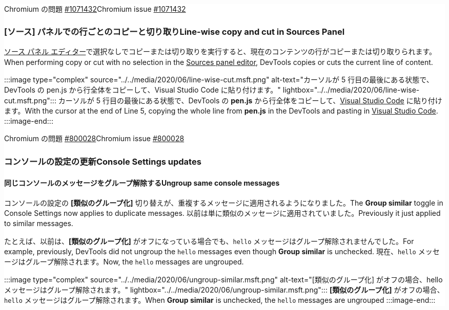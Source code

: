 <span data-ttu-id="5d3f1-223">Chromium の問題 [#1071432][CR1071432]</span><span class="sxs-lookup"><span data-stu-id="5d3f1-223">Chromium issue [#1071432][CR1071432]</span></span>  

### <a name="line-wise-copy-and-cut-in-sources-panel"></a><span data-ttu-id="5d3f1-224">[ソース] パネルでの行ごとのコピーと切り取り</span><span class="sxs-lookup"><span data-stu-id="5d3f1-224">Line-wise copy and cut in Sources Panel</span></span>  

<span data-ttu-id="5d3f1-225">[ソース パネル エディター][DevtoolsSourcesEditCssJavascript]で選択なしでコピーまたは切り取りを実行すると、現在のコンテンツの行がコピーまたは切り取りられます。</span><span class="sxs-lookup"><span data-stu-id="5d3f1-225">When performing copy or cut with no selection in the [Sources panel editor][DevtoolsSourcesEditCssJavascript], DevTools copies or cuts the current line of content.</span></span>  

:::image type="complex" source="../../media/2020/06/line-wise-cut.msft.png" alt-text="カーソルが 5 行目の最後にある状態で、DevTools の pen.js から行全体をコピーして、Visual Studio Code に貼り付けます。" lightbox="../../media/2020/06/line-wise-cut.msft.png":::
   <span data-ttu-id="5d3f1-227">カーソルが 5 行目の最後にある状態で、DevTools の **pen.js** から行全体をコピーして、[Visual Studio Code][VisualStudioCode] に貼り付けます。</span><span class="sxs-lookup"><span data-stu-id="5d3f1-227">With the cursor at the end of Line 5, copying the whole line from **pen.js** in the DevTools and pasting in [Visual Studio Code][VisualStudioCode].</span></span>
:::image-end:::  

<span data-ttu-id="5d3f1-228">Chromium の問題 [#800028][CR800028]</span><span class="sxs-lookup"><span data-stu-id="5d3f1-228">Chromium issue [#800028][CR800028]</span></span>

### <a name="console-settings-updates"></a><span data-ttu-id="5d3f1-229">コンソールの設定の更新</span><span class="sxs-lookup"><span data-stu-id="5d3f1-229">Console Settings updates</span></span>  

#### <a name="ungroup-same-console-messages"></a><span data-ttu-id="5d3f1-230">同じコンソールのメッセージをグループ解除する</span><span class="sxs-lookup"><span data-stu-id="5d3f1-230">Ungroup same console messages</span></span>  

<span data-ttu-id="5d3f1-231">コンソールの設定の **[類似のグループ化]** 切り替えが、重複するメッセージに適用されるようになりました。</span><span class="sxs-lookup"><span data-stu-id="5d3f1-231">The **Group similar** toggle in Console Settings now applies to duplicate messages.</span></span>  <span data-ttu-id="5d3f1-232">以前は単に類似のメッセージに適用されていました。</span><span class="sxs-lookup"><span data-stu-id="5d3f1-232">Previously it just applied to similar messages.</span></span>  

<span data-ttu-id="5d3f1-233">たとえば、以前は、**[類似のグループ化]** がオフになっている場合でも、`hello` メッセージはグループ解除されませんでした。</span><span class="sxs-lookup"><span data-stu-id="5d3f1-233">For example, previously, DevTools did not ungroup the `hello` messages even though **Group similar** is unchecked.</span></span>  <span data-ttu-id="5d3f1-234">現在、`hello` メッセージはグループ解除されます。</span><span class="sxs-lookup"><span data-stu-id="5d3f1-234">Now, the `hello` messages are ungrouped.</span></span>  

:::image type="complex" source="../../media/2020/06/ungroup-similar.msft.png" alt-text="[類似のグループ化] がオフの場合、hello メッセージはグループ解除されます。" lightbox="../../media/2020/06/ungroup-similar.msft.png":::
   <span data-ttu-id="5d3f1-236">**[類似のグループ化]** がオフの場合、`hello` メッセージはグループ解除されます。</span><span class="sxs-lookup"><span data-stu-id="5d3f1-236">When **Group similar** is unchecked, the `hello` messages are ungrouped</span></span>
:::image-end:::  


[DevtoolsMain]: /microsoft-edge/devtools-guide-chromium "Microsoft Edge (Chromium) 開発者ツール | Microsoft Docs"  
[DevtoolsCommandMenu]: /microsoft-edge/devtools-guide-chromium/command-menu "Microsoft Edge DevTools コマンドメニューを使用してコマンドを実行する | Microsoft Docs"
[DevtoolsCustomizeIndexDrawer]: /microsoft-edge/devtools-guide-chromium/customize/index#drawer "ドロワー - Microsoft Edge DevTools のカスタマイズ | Microsoft Docs"
[DevtoolsExperimentalFeaturesTurnOn]: /microsoft-edge/devtools-guide-chromium/experimental-features#turn-on-experimental-features "試験的な機能を有効にする - 試験的な機能 | Microsoft Docs"  
[DevtoolsIssues]: /microsoft-edge/devtools-guide-chromium/issues "Microsoft Edge DevTools の問題を見つけて解決するツール | Microsoft Docs"
[DevtoolsSourcesEditCssJavascript]: /microsoft-edge/devtools-guide-chromium/sources#edit-css-and-javascript "CSS と JavaScript を編集する - [ソース] パネルの概要 | Microsoft Docs"  
[DevtoolsNetworkIndexLogActivity]: /microsoft-edge/devtools-guide-chromium/network/index#log-network-activity "ネットワーク アクティビティをログに記録する - Microsoft Edge DevTools でネットワーク アクティビティを検査する | Microsoft Docs"
[CodepenZoherghadyaliAbdgrpz]: https://codepen.io/zoherghadyali/full/abdGrPZ "CSS-in-JS フレームワークのスタイルの編集 | CodePen"
[CodepenZoherghadyaliZyrjgdJ]: https://codepen.io/zoherghadyali/full/zYrjgdJ "重複メッセージをコンソールに送信する | CodePen"
[CodepenRachelweilYzwBzKM]: https://codepen.io/hxlnt/full/YzwBzKM "CSS グリッドプランナーの例 | CodePen"
[CRIssuesList]: https://bugs.chromium.org/p/chromium/issues/list "Chromium のバグ"  
[CR772558]: https://crbug.com/772558 "DevTools: 最新バージョンの Lighthouse を更新する | Chromium のバグ"  
[CR800028]: https://crbug.com/800028 "Chrome の更新後に、開発者ツール エディターの重複した行のショートカットが機能しない | Chromium のバグ"  
[CR912581]: https://crbug.com/912581 "V8 によってコードがキャッシュされたスクリプトが DevTools/about: tracing に公開される | Chromium のバグ"  
[CR946975]: https://crbug.com/946975 "DevTools のスタイル サイドバーが Constructable Stylesheets で機能しない | Chromium のバグ"  
[CR955497]: https://crbug.com/955497 "PWA のアプリ アイコン ショートカット メニュー | Chromium のバグ"  
[CR974550]: https://crbug.com/974550 "[パフォーマンス] パネルと performanceObserver 間の指標の不一致 | Chromium のバグ"  
[CR1041830]: https://crbug.com/1041830 "ブレークポイントの色を改善する | Chromium のバグ"  
[CR1055875]: https://crbug.com/1055875 "開発者ツールを終了してもう一度開いたとき、コンソールの設定で指定した [選択したコンテキストのみ] の値が保持されない | Chromium のバグ"  
[CR1066579]: https://crbug.com/1066579 "DevTools: [ネットワーク] パネルで要求ごとに ServiceWorkers フェッチ タイムラインを表示する | Chromium のバグ"  
[CR1071432]: https://crbug.com/1071432 "Wasm Basic 開発者のエクスペリエンス | Chromium のバグ"  
[CR1073899]: https://crbug.com/1073899 "計算済みのスタイル タブが応答モードで表示されない | Chromium のバグ"  
[CR1073903]: https://crbug.com/1073903 "DevTools: 構文の強調表示がプライベート フィールドで使用できない | Chromium のバグ"  
[CR1082963]: https://crbug.com/1082963 "コンソールの類似メッセージのグループ化の動作を無効にできない | Chromium のバグ"  
[CR1083214]: https://crbug.com/1083214 "acorn で optional chaining がサポートされない | Chromium のバグ"  
[CR1083797]: https://crbug.com/1083797 "nullish 合体演算子が整形出力されない | Chromium のバグ"  
[CR1096008]: https://crbug.com/1096008 "FMP を削除 | Chromium のバグ"  
[CR1047356]: https://crbug.com/1047356 "CSS グリッド/フレキシブル ボックス/テーブル ツール | Chromium のバグ"  
[CR1093687]: https://crbug.com/1093687 "統合ネットワーク要求を作成および再生するためのツールを作成する | Chromium のバグ"  
[CR1070378]: https://crbug.com/1070378 "DevTools に webhint を統合する | Chromium のバグ"  
[CR1069404]: https://crbug.com/1069404 "DevTools ウィジェットのポップアップがすべて狭すぎる | Chromium のバグ"  
[CR897944]: https://crbug.com/897944 "ドラッグ可能な DevTools パネル | Chromium のバグ"
[GithubGoogleChromeLighthouse600]: https://github.com/GoogleChrome/lighthouse/releases/tag/v6.0.0 "v6.0.0 - GoogleChrome/lighthouse |GitHub"  
[GitHubMicrosoftDocsEdgeDeveloperNewIssue]: https://github.com/MicrosoftDocs/edge-developer/issues/new?title=[DevTools%20Docs%20Feedback] "新しい問題 - Microsoft Docs/Edge Developer"  
[MdnShadowDom]: https://developer.mozilla.org/docs/Web/Web_Components/Using_shadow_DOM "Shadow DOM を使用する | MDN"
[MicrosoftEdgePreviewChannels]: https://www.microsoftedgeinsider.com/download/ "Microsoft Edge プレビュー チャネル"  
[VisualStudio]: https://visualstudio.microsoft.com/ "Visual Studio"
[VisualStudioCode]: https://code.visualstudio.com/ "Visual Studio Code"  
[CsswgDraftsCssom]: https://drafts.csswg.org/cssom "CSS オブジェクトモデル (CSSOM) | W3C CSS ワーキング グループ エディター ドラフト"  
[PostTweetEdgeDevTools]: https://twitter.com/intent/tweet?text=@EdgeDevTools "@EdgeDevTools | ツイートを投稿する"  
[EdgeDevToolsTwitterAccount]: https://twitter.com/EdgeDevTools "@EdgeDevTools Twitter アカウント"  
[V8DevClassFieldsPrivate]: https://v8.dev/features/class-fields#private-class-fields "プライベート クラス フィールド - パブリック クラスとプライベート クラスのフィールド | V8.Dev"  
[V8DevCodeCaching]: https://v8.dev/blog/code-caching-for-devs "JavaScript 開発者向けのコード キャッシュ | V8.Dev"  
[V8DevNullishCoalescing]: https://v8.dev/features/nullish-coalescing "Nullish 合体 | V8.Dev"  
[V8DevOptionalChaining]: https://v8.dev/features/optional-chaining "Optional chaining | V8.Dev"  
[WebhintMain]: https://webhint.io "webhint"  
[WicgConstructStylesheet]: https://wicg.github.io/construct-stylesheets/ "Constructable Stylesheet オブジェクト | Web Incubator CG"
[TheWebWeWant]: https://webwewant.fyi/ "必要とされる Web"  
[CCA4IL]: https://creativecommons.org/licenses/by/4.0  
[CCby4Image]: https://i.creativecommons.org/l/by/4.0/88x31.png  
[GoogleSitePolicies]: https://developers.google.com/terms/site-policies  
[JecelynYeen]: https://developers.google.com/web/resources/contributors/jecelynyeen  
[KayceBasques]: https://developers.google.com/web/resources/contributors/kaycebasques  